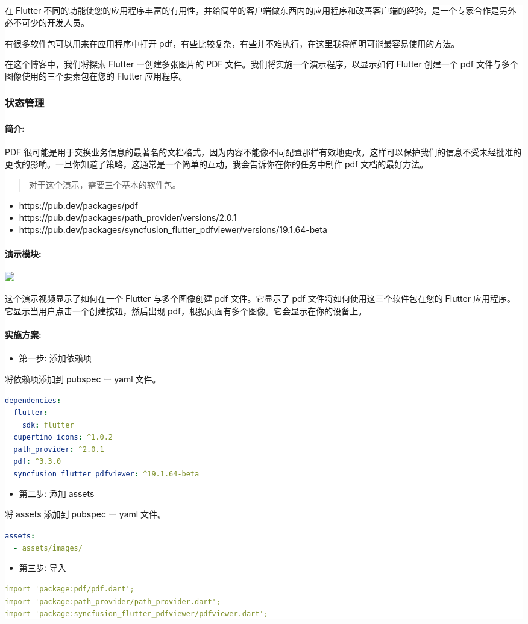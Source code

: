 在 Flutter 不同的功能使您的应用程序丰富的有用性，并给简单的客户端做东西内的应用程序和改善客户端的经验，是一个专家合作是另外必不可少的开发人员。

有很多软件包可以用来在应用程序中打开 pdf，有些比较复杂，有些并不难执行，在这里我将阐明可能最容易使用的方法。

在这个博客中，我们将探索 Flutter ー创建多张图片的 PDF 文件。我们将实施一个演示程序，以显示如何 Flutter 创建一个 pdf 文件与多个图像使用的三个要素包在您的 Flutter 应用程序。

### 状态管理

#### 简介:

PDF 很可能是用于交换业务信息的最著名的文档格式，因为内容不能像不同配置那样有效地更改。这样可以保护我们的信息不受未经批准的更改的影响。一旦你知道了策略，这通常是一个简单的互动，我会告诉你在你的任务中制作 pdf 文档的最好方法。

> 对于这个演示，需要三个基本的软件包。

- https://pub.dev/packages/pdf
- https://pub.dev/packages/path_provider/versions/2.0.1
- https://pub.dev/packages/syncfusion_flutter_pdfviewer/versions/19.1.64-beta

#### 演示模块:

![](2021-06-18-08-56-12.png)

这个演示视频显示了如何在一个 Flutter 与多个图像创建 pdf 文件。它显示了 pdf 文件将如何使用这三个软件包在您的 Flutter 应用程序。它显示当用户点击一个创建按钮，然后出现 pdf，根据页面有多个图像。它会显示在你的设备上。

#### 实施方案:

- 第一步: 添加依赖项

将依赖项添加到 pubspec ー yaml 文件。

```yaml
dependencies:
  flutter:
    sdk: flutter
  cupertino_icons: ^1.0.2
  path_provider: ^2.0.1
  pdf: ^3.3.0
  syncfusion_flutter_pdfviewer: ^19.1.64-beta
```

- 第二步: 添加 assets

将 assets 添加到 pubspec ー yaml 文件。

```yaml
assets:
  - assets/images/
```

- 第三步: 导入

```yaml
import 'package:pdf/pdf.dart';
import 'package:path_provider/path_provider.dart';
import 'package:syncfusion_flutter_pdfviewer/pdfviewer.dart';
```
